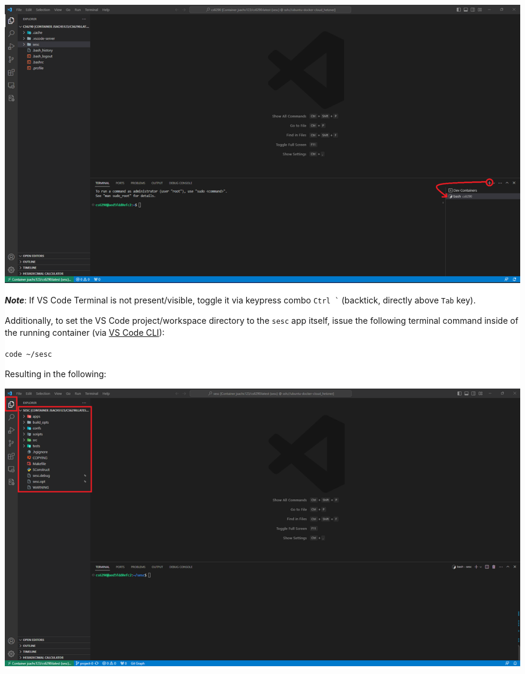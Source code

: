 <center>
<img src="./assets/setup-003.png" width="1080px">
</center>

***Note***: If VS Code Terminal is not present/visible, toggle it via keypress combo <code>Ctrl `</code> (backtick, directly above <code>Tab</code> key).

Additionally, to set the VS Code project/workspace directory to the `sesc` app itself, issue the following terminal command inside of the running container (via [VS Code CLI](https://code.visualstudio.com/docs/editor/command-line#_opening-files-and-folders)):

```bash
code ~/sesc
```

Resulting in the following:

<center>
<img src="./assets/setup-004.png" width="1080px">